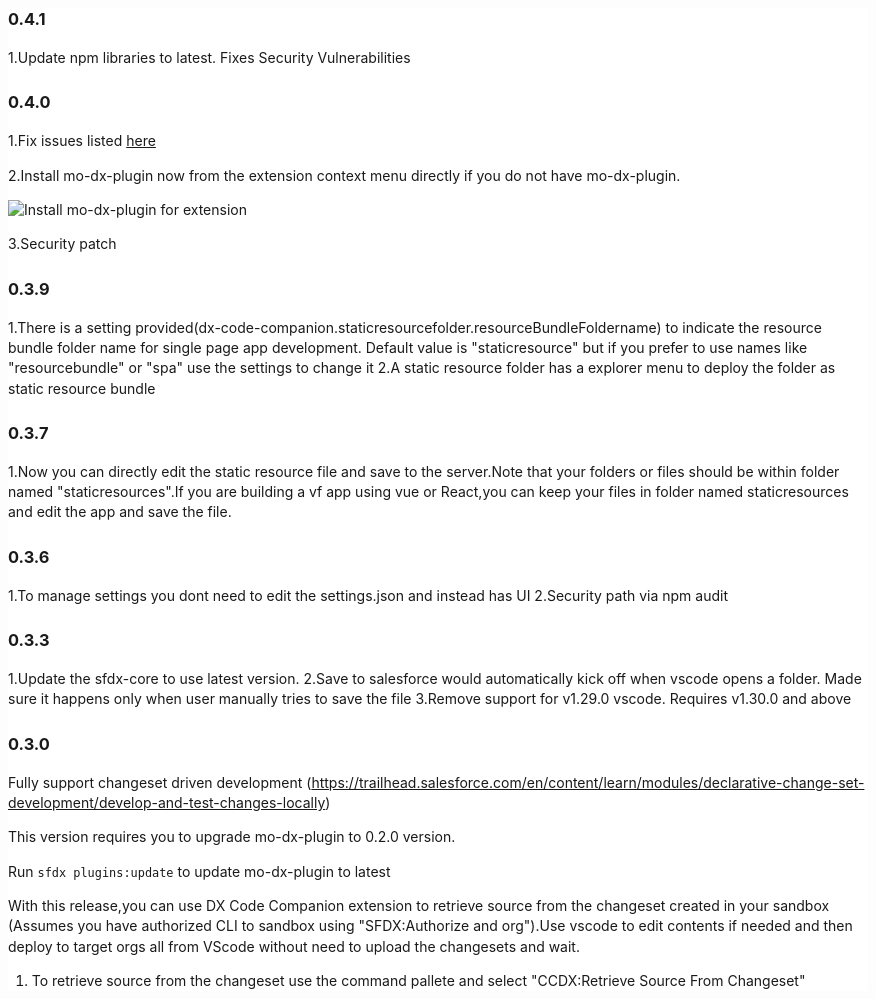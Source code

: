 ### 0.4.1

1.Update npm libraries to latest. Fixes Security Vulnerabilities

### 0.4.0
1.Fix issues listed [here](https://github.com/msrivastav13/DX-Code-Companion/labels/fixed%20in%200.4.0)

2.Install mo-dx-plugin now from the extension context menu directly if you do not have mo-dx-plugin.

![Install mo-dx-plugin for extension](./images/install_plugins.png)

3.Security patch

### 0.3.9
1.There is a setting provided(dx-code-companion.staticresourcefolder.resourceBundleFoldername) to indicate the resource bundle folder name for single page app development. Default value is "staticresource" but if you prefer to use names like "resourcebundle" or "spa" use the settings to change it
2.A static resource folder has a explorer menu to deploy the folder as static resource bundle

### 0.3.7
1.Now you can directly edit the static resource file and save to the server.Note that your folders or files should be within folder named "staticresources".If you are building a vf app using vue or React,you can keep your files in folder named staticresources and edit the app and save the file.

### 0.3.6
1.To manage settings you dont need to edit the settings.json and instead has UI
2.Security path via npm audit

### 0.3.3

1.Update the sfdx-core to use latest version.
2.Save to salesforce would automatically kick off  when vscode opens a folder. Made sure it happens only when user manually tries to save the file
3.Remove support for v1.29.0 vscode. Requires v1.30.0 and above

### 0.3.0

Fully support changeset driven development (https://trailhead.salesforce.com/en/content/learn/modules/declarative-change-set-development/develop-and-test-changes-locally)

This version requires you to upgrade mo-dx-plugin to 0.2.0 version.

Run `sfdx plugins:update` to update mo-dx-plugin to latest

With this release,you can use DX Code Companion extension to retrieve source from the changeset created in your sandbox (Assumes you have authorized CLI to sandbox using "SFDX:Authorize and org").Use vscode to edit contents if needed and then deploy to target orgs all from VScode without need to upload the changesets and wait.

  1) To retrieve source from the changeset use the command pallete and select "CCDX:Retrieve Source From Changeset"
